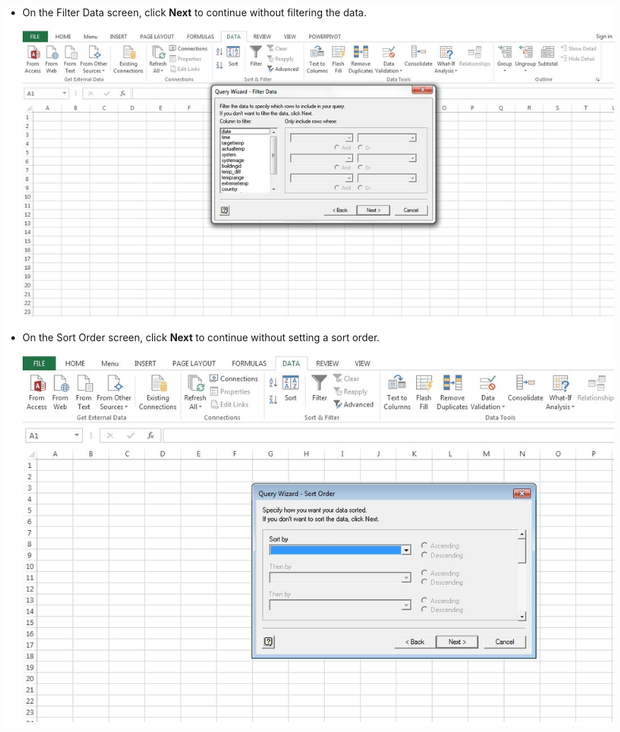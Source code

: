 -   On the Filter Data screen, click **Next** to continue without
    filtering the data.

    ![](/assets/analyzing-machine-and-sensor-data/21_query_wizard2_filter_data.jpg)

-   On the Sort Order screen, click **Next** to continue without setting
    a sort order.

    ![](/assets/analyzing-machine-and-sensor-data/22_query_wizard3_sort_order.jpg)
